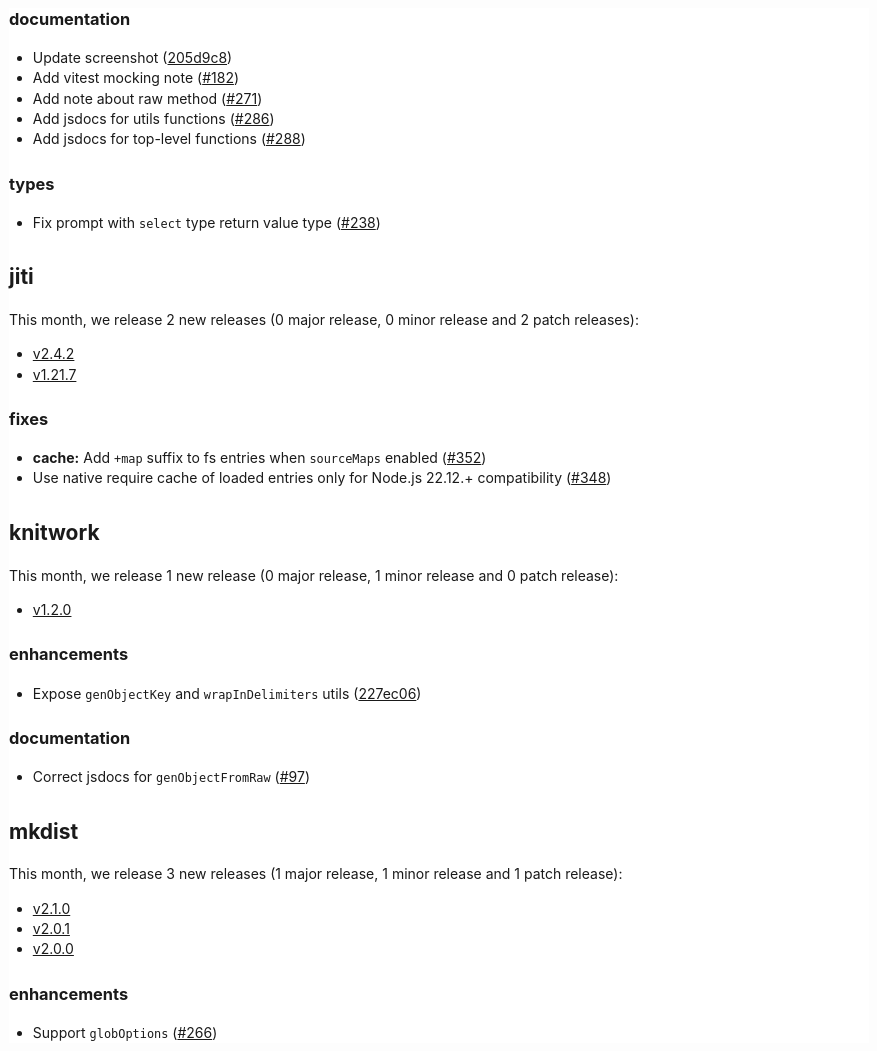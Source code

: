 ### documentation

- Update screenshot ([205d9c8](https://github.com/unjs/consola/commit/205d9c8))
- Add vitest mocking note ([#182](https://github.com/unjs/consola/pull/182))
- Add note about raw method ([#271](https://github.com/unjs/consola/pull/271))
- Add jsdocs for utils functions ([#286](https://github.com/unjs/consola/pull/286))
- Add jsdocs for top-level functions ([#288](https://github.com/unjs/consola/pull/288))

### types

- Fix prompt with `select` type return value type ([#238](https://github.com/unjs/consola/pull/238))

## jiti

This month, we release 2 new releases (0 major release, 0 minor release and 2 patch releases):

- [v2.4.2](https://github.com/unjs/jiti/releases/tag/v2.4.2)
- [v1.21.7](https://github.com/unjs/jiti/releases/tag/v1.21.7)

### fixes

- **cache:** Add `+map` suffix to fs entries when `sourceMaps` enabled ([#352](https://github.com/unjs/jiti/pull/352))
- Use native require cache of loaded entries only for Node.js 22.12.+ compatibility ([#348](https://github.com/unjs/jiti/pull/348))

## knitwork

This month, we release 1 new release (0 major release, 1 minor release and 0 patch release):

- [v1.2.0](https://github.com/unjs/knitwork/releases/tag/v1.2.0)

### enhancements

- Expose `genObjectKey` and `wrapInDelimiters` utils ([227ec06](https://github.com/unjs/knitwork/commit/227ec06))

### documentation

- Correct jsdocs for `genObjectFromRaw` ([#97](https://github.com/unjs/knitwork/pull/97))

## mkdist

This month, we release 3 new releases (1 major release, 1 minor release and 1 patch release):

- [v2.1.0](https://github.com/unjs/mkdist/releases/tag/v2.1.0)
- [v2.0.1](https://github.com/unjs/mkdist/releases/tag/v2.0.1)
- [v2.0.0](https://github.com/unjs/mkdist/releases/tag/v2.0.0)

### enhancements

- Support `globOptions` ([#266](https://github.com/unjs/mkdist/pull/266))
